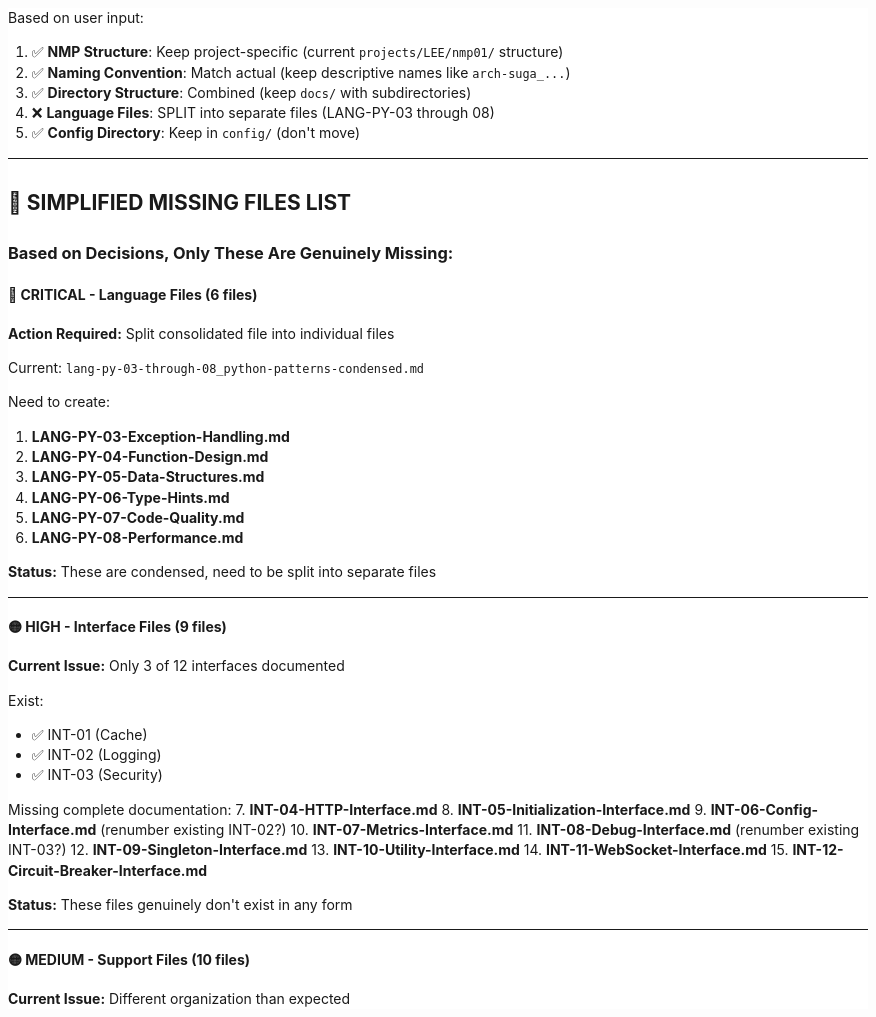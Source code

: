 Based on user input:

1. ✅ **NMP Structure**: Keep project-specific (current `projects/LEE/nmp01/` structure)
2. ✅ **Naming Convention**: Match actual (keep descriptive names like `arch-suga_...`)
3. ✅ **Directory Structure**: Combined (keep `docs/` with subdirectories)
4. ❌ **Language Files**: SPLIT into separate files (LANG-PY-03 through 08)
5. ✅ **Config Directory**: Keep in `config/` (don't move)

---

## 🎯 SIMPLIFIED MISSING FILES LIST

### Based on Decisions, Only These Are Genuinely Missing:

#### 🔴 CRITICAL - Language Files (6 files)
**Action Required:** Split consolidated file into individual files

Current: `lang-py-03-through-08_python-patterns-condensed.md`

Need to create:
1. **LANG-PY-03-Exception-Handling.md**
2. **LANG-PY-04-Function-Design.md**
3. **LANG-PY-05-Data-Structures.md**
4. **LANG-PY-06-Type-Hints.md**
5. **LANG-PY-07-Code-Quality.md**
6. **LANG-PY-08-Performance.md**

**Status:** These are condensed, need to be split into separate files

---

#### 🟡 HIGH - Interface Files (9 files)
**Current Issue:** Only 3 of 12 interfaces documented

Exist:
- ✅ INT-01 (Cache)
- ✅ INT-02 (Logging) 
- ✅ INT-03 (Security)

Missing complete documentation:
7. **INT-04-HTTP-Interface.md**
8. **INT-05-Initialization-Interface.md**
9. **INT-06-Config-Interface.md** (renumber existing INT-02?)
10. **INT-07-Metrics-Interface.md**
11. **INT-08-Debug-Interface.md** (renumber existing INT-03?)
12. **INT-09-Singleton-Interface.md**
13. **INT-10-Utility-Interface.md**
14. **INT-11-WebSocket-Interface.md**
15. **INT-12-Circuit-Breaker-Interface.md**

**Status:** These files genuinely don't exist in any form

---

#### 🟡 MEDIUM - Support Files (10 files)
**Current Issue:** Different organization than expected
